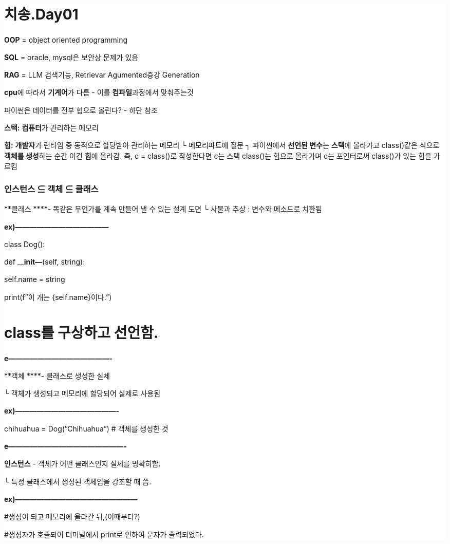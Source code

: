 # 치송.Day01

**OOP** = object oriented programming

**SQL** = oracle, mysql은 보안상 문제가 있음

**RAG** = LLM 검색기능, Retrievar Agumented증강 Generation 

**cpu**에 따라서 **기계어**가 다름 - 이를 **컴파일**과정에서 맞춰주는것

파이썬은 데이터를 전부 힙으로 올린다? - 하단 참조

**스택:** **컴퓨터**가 관리하는 메모리

**힙:** **개발자**가 런타임 중 동적으로 할당받아 관리하는 메모리
└ 메모리파트에 질문 ┐
파이썬에서 **선언된 변수**는 **스택**에 올라가고
class()같은 식으로 **객체를 생성**하는 순간 이건 **힙**에 올라감.
즉, c = class()로 작성한다면 c는 스택 class()는 힙으로 올라가며 c는 포인터로써 class()가 있는 힙을 가르킴

### 인스턴스 ⊆ 객체 ⊆ 클래스

**클래스 ****- 똑같은 무언가를 계속 만들어 낼 수 있는 설계 도면
└ 사물과 추상 : 변수와 메소드로 치환됨

**ex)—————————————**

class Dog():

def __**init—**(self, string):

self.name = string

print(f”이 개는 {self.name}이다.”)

# class를 구상하고 선언함.

**e——————————————-**

**객체 ****- 클래스로 생성한 실체

└ 객체가 생성되고 메모리에 할당되어 실제로 사용됨

**ex)——————————————-**

chihuahua = Dog(”Chihuahua”)  # 객체를 생성한 것

**e————————————————-**

**인스턴스** - 객체가 어떤 클래스인지 실체를 명확히함.

└ 특정 클래스에서 생성된 객체임을 강조할 때 씀.

**ex)—————————————————**

#생성이 되고 메모리에 올라간 뒤,(이때부터?)

#생성자가 호출되어 터미널에서 print로 인하여 문자가 출력되었다.
